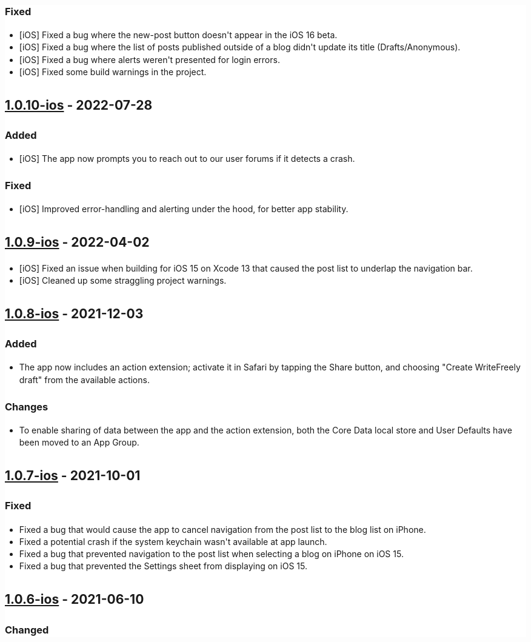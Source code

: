 ### Fixed

- [iOS] Fixed a bug where the new-post button doesn't appear in the iOS 16 beta.
- [iOS] Fixed a bug where the list of posts published outside of a blog didn't update its title (Drafts/Anonymous).
- [iOS] Fixed a bug where alerts weren't presented for login errors.
- [iOS] Fixed some build warnings in the project.

## [1.0.10-ios] - 2022-07-28

### Added

- [iOS] The app now prompts you to reach out to our user forums if it detects a crash.

### Fixed

- [iOS] Improved error-handling and alerting under the hood, for better app stability.

## [1.0.9-ios] - 2022-04-02

- [iOS] Fixed an issue when building for iOS 15 on Xcode 13 that caused the post list to underlap the navigation bar.
- [iOS] Cleaned up some straggling project warnings.

## [1.0.8-ios] - 2021-12-03

### Added

- The app now includes an action extension; activate it in Safari by tapping the Share button, and choosing "Create WriteFreely draft" from the available actions.

### Changes

- To enable sharing of data between the app and the action extension, both the Core Data local store and User Defaults have been moved to an App Group.

## [1.0.7-ios] - 2021-10-01

### Fixed

- Fixed a bug that would cause the app to cancel navigation from the post list to the blog list on iPhone.
- Fixed a potential crash if the system keychain wasn't available at app launch.
- Fixed a bug that prevented navigation to the post list when selecting a blog on iPhone on iOS 15.
- Fixed a bug that prevented the Settings sheet from displaying on iOS 15.

## [1.0.6-ios] - 2021-06-10

### Changed


[Unreleased]: https://github.com/writeas/writefreely-swiftui-multiplatform/compare/v1.0.15-ios...HEAD
[1.0.15-ios]: https://github.com/writeas/writefreely-swiftui-multiplatform/compare/v1.0.14-ios...v1.0.15-ios
[1.0.14-ios]: https://github.com/writeas/writefreely-swiftui-multiplatform/compare/v1.0.13-ios...v1.0.14-ios
[1.0.13-ios]: https://github.com/writeas/writefreely-swiftui-multiplatform/compare/v1.0.12-ios...v1.0.13-ios
[1.0.12-ios]: https://github.com/writeas/writefreely-swiftui-multiplatform/compare/v1.0.11-ios...v1.0.12-ios
[1.0.11-ios]: https://github.com/writeas/writefreely-swiftui-multiplatform/compare/v1.0.10-ios...v1.0.11-ios
[1.0.10-ios]: https://github.com/writeas/writefreely-swiftui-multiplatform/compare/v1.0.9-ios...v1.0.10-ios
[1.0.9-ios]: https://github.com/writeas/writefreely-swiftui-multiplatform/compare/v1.0.8-ios...v1.0.9-ios
[1.0.8-ios]: https://github.com/writeas/writefreely-swiftui-multiplatform/compare/v1.0.7-ios...v1.0.8-ios
[1.0.7-ios]: https://github.com/writeas/writefreely-swiftui-multiplatform/compare/v1.0.6-ios...v1.0.7-ios
[1.0.6-ios]: https://github.com/writeas/writefreely-swiftui-multiplatform/compare/v1.0.5-ios...v1.0.6-ios
[1.0.5-ios]: https://github.com/writeas/writefreely-swiftui-multiplatform/compare/v1.0.4-ios...v1.0.5-ios
[1.0.4-ios]: https://github.com/writeas/writefreely-swiftui-multiplatform/compare/v1.0.2-ios...v1.0.4-ios
[1.0.2-ios]: https://github.com/writeas/writefreely-swiftui-multiplatform/compare/v1.0.1-ios...v1.0.2-ios
[1.0.1-ios]: https://github.com/writeas/writefreely-swiftui-multiplatform/compare/v1.0.0...v1.0.1-ios
[1.0.1b3-ios]: https://github.com/writeas/writefreely-swiftui-multiplatform/compare/v1.0.1b2-ios...v1.0.1b3-ios
[1.0.1b2-ios]: https://github.com/writeas/writefreely-swiftui-multiplatform/compare/v1.0.1b1-ios...v1.0.1b2-ios
[1.0.1b1-ios]: https://github.com/writeas/writefreely-swiftui-multiplatform/compare/v1.0.0...v1.0.1b1-ios
[1.0.0]: https://github.com/writeas/writefreely-swiftui-multiplatform/compare/v1.0.0b1...v1.0.0
[1.0.0b1]: https://github.com/writeas/writefreely-swiftui-multiplatform/compare/v1.0.0a1...v1.0.0b1
[1.0.0a1]: https://github.com/writeas/writefreely-swiftui-multiplatform/compare/v0.1.1...v1.0.0a1
[0.1.1]: https://github.com/writeas/writefreely-swiftui-multiplatform/compare/v0.1.0...v0.1.1
[0.1.0]: https://github.com/writeas/writefreely-swiftui-multiplatform/compare/v0.0.2...v0.1.0
[0.0.2]: https://github.com/writeas/writefreely-swiftui-multiplatform/compare/v0.0.1...v0.0.2
[0.0.1]: https://github.com/writeas/writefreely-swiftui-multiplatform/releases/tag/v0.0.1